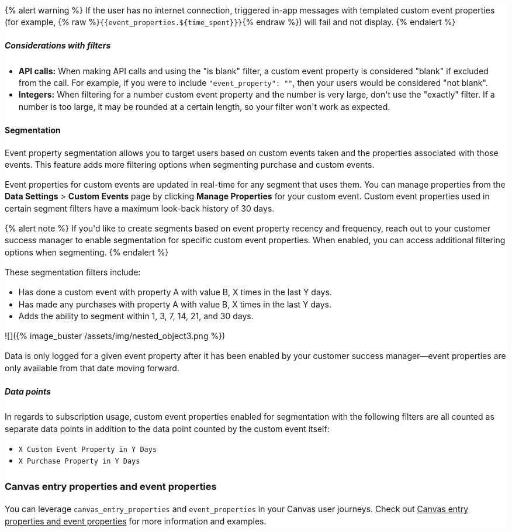 {% alert warning %}
If the user has no internet connection, triggered in-app messages with templated custom event properties (for example, {% raw %}``{{event_properties.${time_spent}}}``{% endraw %}) will fail and not display.
{% endalert %}

##### Considerations with filters

- **API calls:** When making API calls and using the "is blank" filter, a custom event property is considered "blank" if excluded from the call. For example, if you were to include `"event_property": ""`, then your users would be considered "not blank".
- **Integers:** When filtering for a number custom event property and the number is very large, don't use the "exactly" filter. If a number is too large, it may be rounded at a certain length, so your filter won't work as expected.

#### Segmentation

Event property segmentation allows you to target users based on custom events taken and the properties associated with those events. This feature adds more filtering options when segmenting purchase and custom events.

Event properties for custom events are updated in real-time for any segment that uses them. You can manage properties from the **Data Settings** > **Custom Events** page by clicking **Manage Properties** for your custom event. Custom event properties used in certain segment filters have a maximum look-back history of 30 days.

{% alert note %}
If you'd like to create segments based on event property recency and frequency, reach out to your customer success manager to enable segmentation for specific custom event properties. When enabled, you can access additional filtering options when segmenting.
{% endalert %}

These segmentation filters include:

- Has done a custom event with property A with value B, X times in the last Y days.
- Has made any purchases with property A with value B, X times in the last Y days.
- Adds the ability to segment within 1, 3, 7, 14, 21, and 30 days.

![]({% image_buster /assets/img/nested_object3.png %})

Data is only logged for a given event property after it has been enabled by your customer success manager—event properties are only available from that date moving forward.

##### Data points

In regards to subscription usage, custom event properties enabled for segmentation with the following filters are all counted as separate data points in addition to the data point counted by the custom event itself:

- `X Custom Event Property in Y Days`
- `X Purchase Property in Y Days`

### Canvas entry properties and event properties

You can leverage `canvas_entry_properties` and `event_properties` in your Canvas user journeys. Check out [Canvas entry properties and event properties]({{site.baseurl}}/user_guide/engagement_tools/canvas/create_a_canvas/canvas_entry_properties_event_properties/) for more information and examples.
